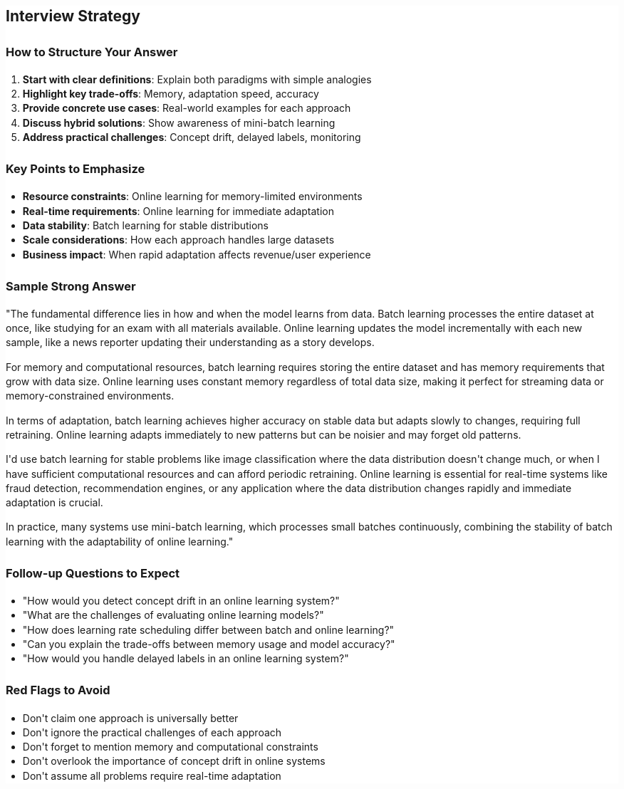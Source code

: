 ## Interview Strategy

### How to Structure Your Answer

1. **Start with clear definitions**: Explain both paradigms with simple analogies
2. **Highlight key trade-offs**: Memory, adaptation speed, accuracy
3. **Provide concrete use cases**: Real-world examples for each approach
4. **Discuss hybrid solutions**: Show awareness of mini-batch learning
5. **Address practical challenges**: Concept drift, delayed labels, monitoring

### Key Points to Emphasize

- **Resource constraints**: Online learning for memory-limited environments
- **Real-time requirements**: Online learning for immediate adaptation
- **Data stability**: Batch learning for stable distributions
- **Scale considerations**: How each approach handles large datasets
- **Business impact**: When rapid adaptation affects revenue/user experience

### Sample Strong Answer

"The fundamental difference lies in how and when the model learns from data. Batch learning processes the entire dataset at once, like studying for an exam with all materials available. Online learning updates the model incrementally with each new sample, like a news reporter updating their understanding as a story develops.

For memory and computational resources, batch learning requires storing the entire dataset and has memory requirements that grow with data size. Online learning uses constant memory regardless of total data size, making it perfect for streaming data or memory-constrained environments.

In terms of adaptation, batch learning achieves higher accuracy on stable data but adapts slowly to changes, requiring full retraining. Online learning adapts immediately to new patterns but can be noisier and may forget old patterns.

I'd use batch learning for stable problems like image classification where the data distribution doesn't change much, or when I have sufficient computational resources and can afford periodic retraining. Online learning is essential for real-time systems like fraud detection, recommendation engines, or any application where the data distribution changes rapidly and immediate adaptation is crucial.

In practice, many systems use mini-batch learning, which processes small batches continuously, combining the stability of batch learning with the adaptability of online learning."

### Follow-up Questions to Expect

- "How would you detect concept drift in an online learning system?"
- "What are the challenges of evaluating online learning models?"
- "How does learning rate scheduling differ between batch and online learning?"
- "Can you explain the trade-offs between memory usage and model accuracy?"
- "How would you handle delayed labels in an online learning system?"

### Red Flags to Avoid

- Don't claim one approach is universally better
- Don't ignore the practical challenges of each approach
- Don't forget to mention memory and computational constraints
- Don't overlook the importance of concept drift in online systems
- Don't assume all problems require real-time adaptation

